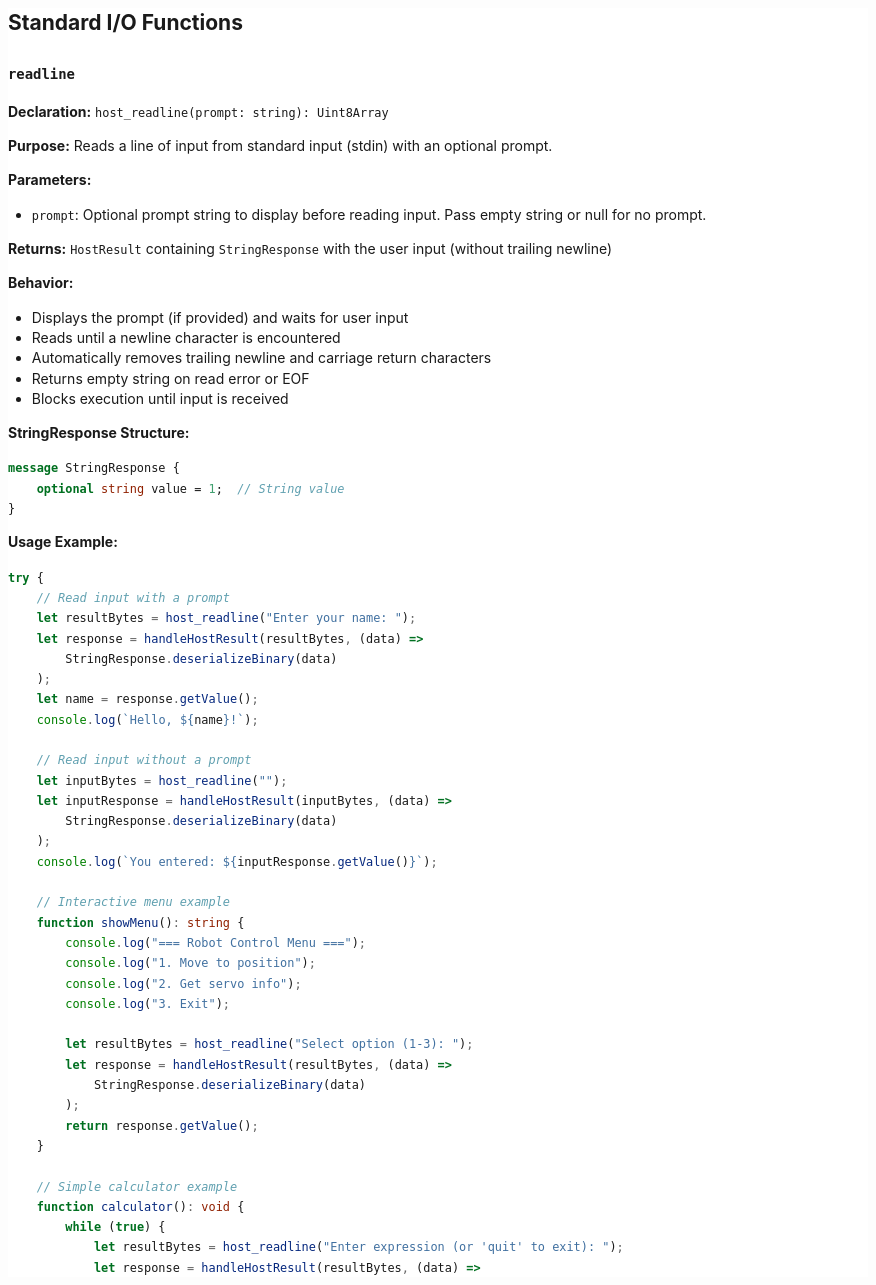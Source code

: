 ## Standard I/O Functions

### `readline`

**Declaration:** `host_readline(prompt: string): Uint8Array`

**Purpose:** Reads a line of input from standard input (stdin) with an optional prompt.

**Parameters:**
- `prompt`: Optional prompt string to display before reading input. Pass empty string or null for no prompt.

**Returns:** `HostResult` containing `StringResponse` with the user input (without trailing newline)

**Behavior:**
- Displays the prompt (if provided) and waits for user input
- Reads until a newline character is encountered
- Automatically removes trailing newline and carriage return characters
- Returns empty string on read error or EOF
- Blocks execution until input is received

**StringResponse Structure:**
```protobuf
message StringResponse {
    optional string value = 1;  // String value
}
```

**Usage Example:**
```typescript
try {
    // Read input with a prompt
    let resultBytes = host_readline("Enter your name: ");
    let response = handleHostResult(resultBytes, (data) => 
        StringResponse.deserializeBinary(data)
    );
    let name = response.getValue();
    console.log(`Hello, ${name}!`);

    // Read input without a prompt
    let inputBytes = host_readline("");
    let inputResponse = handleHostResult(inputBytes, (data) => 
        StringResponse.deserializeBinary(data)
    );
    console.log(`You entered: ${inputResponse.getValue()}`);

    // Interactive menu example
    function showMenu(): string {
        console.log("=== Robot Control Menu ===");
        console.log("1. Move to position");
        console.log("2. Get servo info");
        console.log("3. Exit");
        
        let resultBytes = host_readline("Select option (1-3): ");
        let response = handleHostResult(resultBytes, (data) => 
            StringResponse.deserializeBinary(data)
        );
        return response.getValue();
    }

    // Simple calculator example
    function calculator(): void {
        while (true) {
            let resultBytes = host_readline("Enter expression (or 'quit' to exit): ");
            let response = handleHostResult(resultBytes, (data) => 
```